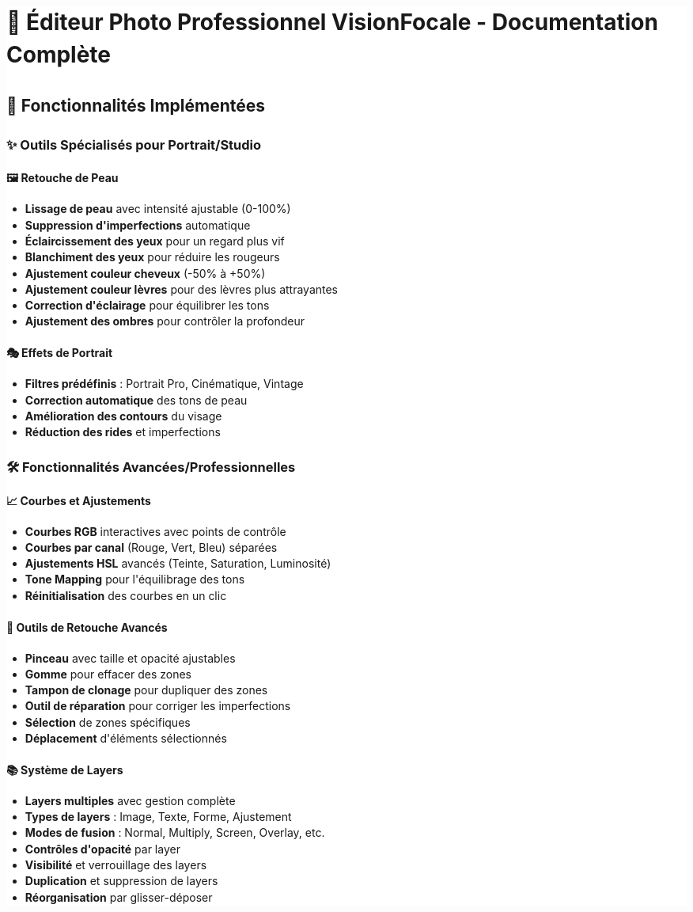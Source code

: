 # 🎨 Éditeur Photo Professionnel VisionFocale - Documentation Complète

## 🚀 **Fonctionnalités Implémentées**

### ✨ **Outils Spécialisés pour Portrait/Studio**

#### 🖼️ **Retouche de Peau**
- **Lissage de peau** avec intensité ajustable (0-100%)
- **Suppression d'imperfections** automatique
- **Éclaircissement des yeux** pour un regard plus vif
- **Blanchiment des yeux** pour réduire les rougeurs
- **Ajustement couleur cheveux** (-50% à +50%)
- **Ajustement couleur lèvres** pour des lèvres plus attrayantes
- **Correction d'éclairage** pour équilibrer les tons
- **Ajustement des ombres** pour contrôler la profondeur

#### 🎭 **Effets de Portrait**
- **Filtres prédéfinis** : Portrait Pro, Cinématique, Vintage
- **Correction automatique** des tons de peau
- **Amélioration des contours** du visage
- **Réduction des rides** et imperfections

### 🛠️ **Fonctionnalités Avancées/Professionnelles**

#### 📈 **Courbes et Ajustements**
- **Courbes RGB** interactives avec points de contrôle
- **Courbes par canal** (Rouge, Vert, Bleu) séparées
- **Ajustements HSL** avancés (Teinte, Saturation, Luminosité)
- **Tone Mapping** pour l'équilibrage des tons
- **Réinitialisation** des courbes en un clic

#### 🎨 **Outils de Retouche Avancés**
- **Pinceau** avec taille et opacité ajustables
- **Gomme** pour effacer des zones
- **Tampon de clonage** pour dupliquer des zones
- **Outil de réparation** pour corriger les imperfections
- **Sélection** de zones spécifiques
- **Déplacement** d'éléments sélectionnés

#### 📚 **Système de Layers**
- **Layers multiples** avec gestion complète
- **Types de layers** : Image, Texte, Forme, Ajustement
- **Modes de fusion** : Normal, Multiply, Screen, Overlay, etc.
- **Contrôles d'opacité** par layer
- **Visibilité** et verrouillage des layers
- **Duplication** et suppression de layers
- **Réorganisation** par glisser-déposer
